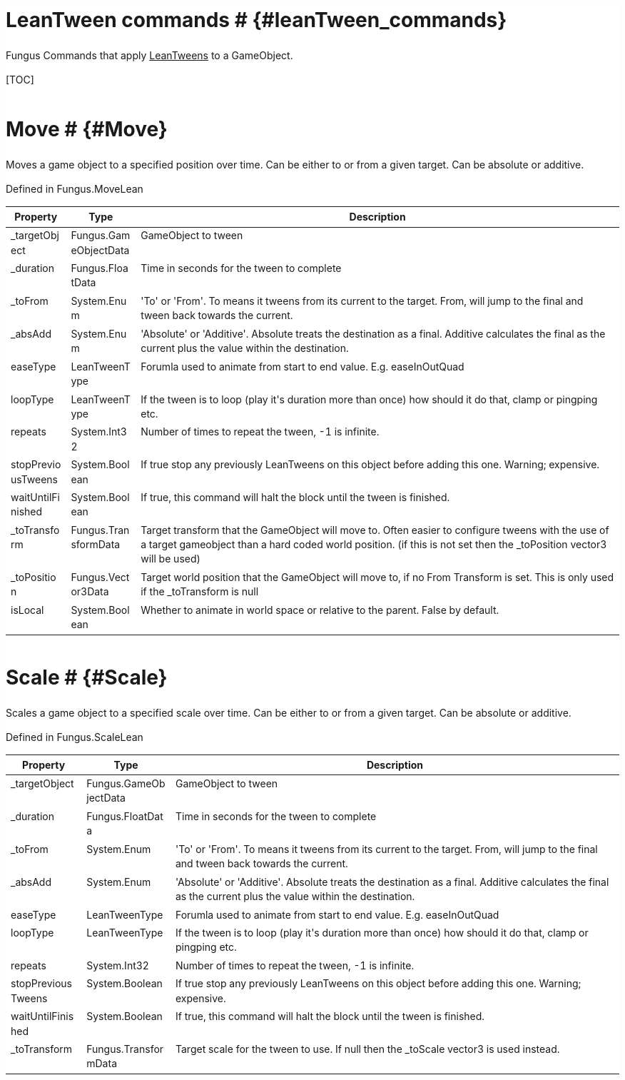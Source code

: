 # LeanTween commands # {#leanTween_commands}

Fungus Commands that apply [LeanTweens](http://dentedpixel.com/LeanTweenDocumentation/classes/LeanTween.html) to a GameObject.

[TOC]
# Move # {#Move}
Moves a game object to a specified position over time. Can be either to or from a given target. Can be absolute or additive.

Defined in Fungus.MoveLean

Property | Type | Description
 --- | --- | ---
_targetObject | Fungus.GameObjectData | GameObject to tween
_duration | Fungus.FloatData | Time in seconds for the tween to complete
_toFrom | System.Enum | 'To' or 'From'. To means it tweens from its current to the target. From, will jump to the final and tween back towards the current.
_absAdd | System.Enum | 'Absolute' or 'Additive'. Absolute treats the destination as a final. Additive calculates the final as the current plus the value within the destination.
easeType | LeanTweenType | Forumla used to animate from start to end value. E.g. easeInOutQuad
loopType | LeanTweenType | If the tween is to loop (play it's duration more than once) how should it do that, clamp or pingping etc.
repeats | System.Int32 | Number of times to repeat the tween, -1 is infinite.
stopPreviousTweens | System.Boolean | If true stop any previously LeanTweens on this object before adding this one. Warning; expensive.
waitUntilFinished | System.Boolean | If true, this command will halt the block until the tween is finished.
_toTransform | Fungus.TransformData | Target transform that the GameObject will move to. Often easier to configure tweens with the use of a target gameobject than a hard coded world position. (if this is not set then the _toPosition vector3 will be used)
_toPosition | Fungus.Vector3Data | Target world position that the GameObject will move to, if no From Transform is set. This is only used if the _toTransform is null
isLocal | System.Boolean | Whether to animate in world space or relative to the parent. False by default.


# Scale # {#Scale}
Scales a game object to a specified scale over time. Can be either to or from a given target. Can be absolute or additive.

Defined in Fungus.ScaleLean

Property | Type | Description
 --- | --- | ---
_targetObject | Fungus.GameObjectData | GameObject to tween
_duration | Fungus.FloatData | Time in seconds for the tween to complete
_toFrom | System.Enum | 'To' or 'From'. To means it tweens from its current to the target. From, will jump to the final and tween back towards the current.
_absAdd | System.Enum | 'Absolute' or 'Additive'. Absolute treats the destination as a final. Additive calculates the final as the current plus the value within the destination.
easeType | LeanTweenType | Forumla used to animate from start to end value. E.g. easeInOutQuad
loopType | LeanTweenType | If the tween is to loop (play it's duration more than once) how should it do that, clamp or pingping etc.
repeats | System.Int32 | Number of times to repeat the tween, -1 is infinite.
stopPreviousTweens | System.Boolean | If true stop any previously LeanTweens on this object before adding this one. Warning; expensive.
waitUntilFinished | System.Boolean | If true, this command will halt the block until the tween is finished.
_toTransform | Fungus.TransformData | Target scale for the tween to use. If null then the _toScale vector3 is used instead.